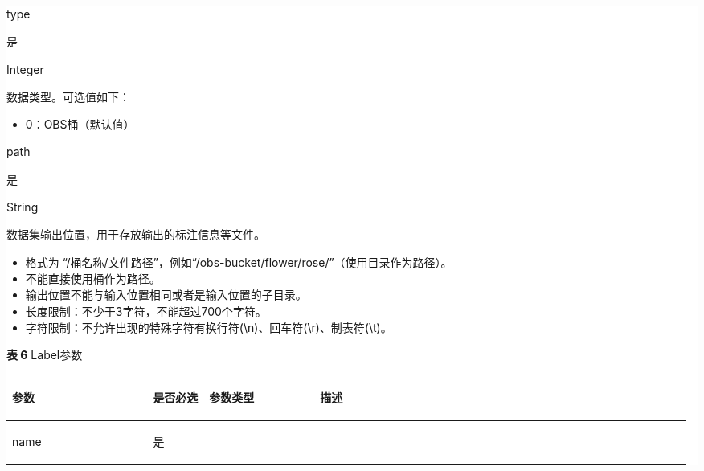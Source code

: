 </th>
</tr>
</thead>
<tbody><tr id="row1685321016244"><td class="cellrowborder" valign="top" width="20.47%" headers="mcps1.2.5.1.1 "><p id="p08531110182414"><a name="p08531110182414"></a><a name="p08531110182414"></a>type</p>
</td>
<td class="cellrowborder" valign="top" width="8.77%" headers="mcps1.2.5.1.2 "><p id="p4853111082414"><a name="p4853111082414"></a><a name="p4853111082414"></a>是</p>
</td>
<td class="cellrowborder" valign="top" width="16.04%" headers="mcps1.2.5.1.3 "><p id="p7853410152410"><a name="p7853410152410"></a><a name="p7853410152410"></a>Integer</p>
</td>
<td class="cellrowborder" valign="top" width="54.72%" headers="mcps1.2.5.1.4 "><p id="p4853810162411"><a name="p4853810162411"></a><a name="p4853810162411"></a>数据类型。可选值如下：</p>
<a name="ul19853910122411"></a><a name="ul19853910122411"></a><ul id="ul19853910122411"><li>0：OBS桶（默认值）</li></ul>
</td>
</tr>
<tr id="row15853171062416"><td class="cellrowborder" valign="top" width="20.47%" headers="mcps1.2.5.1.1 "><p id="p118531110162410"><a name="p118531110162410"></a><a name="p118531110162410"></a>path</p>
</td>
<td class="cellrowborder" valign="top" width="8.77%" headers="mcps1.2.5.1.2 "><p id="p28532103247"><a name="p28532103247"></a><a name="p28532103247"></a>是</p>
</td>
<td class="cellrowborder" valign="top" width="16.04%" headers="mcps1.2.5.1.3 "><p id="p28537107248"><a name="p28537107248"></a><a name="p28537107248"></a>String</p>
</td>
<td class="cellrowborder" valign="top" width="54.72%" headers="mcps1.2.5.1.4 "><p id="p166541154112414"><a name="p166541154112414"></a><a name="p166541154112414"></a>数据集输出位置，用于存放输出的标注信息等文件。</p>
<a name="ul228158112410"></a><a name="ul228158112410"></a><ul id="ul228158112410"><li>格式为 “/桶名称/文件路径”，例如“/obs-bucket/flower/rose/”（使用目录作为路径）。</li><li>不能直接使用桶作为路径。</li><li>输出位置不能与输入位置相同或者是输入位置的子目录。</li><li>长度限制：不少于3字符，不能超过700个字符。</li><li>字符限制：不允许出现的特殊字符有换行符(\n)、回车符(\r)、制表符(\t)。</li></ul>
</td>
</tr>
</tbody>
</table>

**表 6**  Label参数

<a name="table535735015311"></a>
<table><thead align="left"><tr id="row1835714501313"><th class="cellrowborder" valign="top" width="20.72%" id="mcps1.2.5.1.1"><p id="p123571503314"><a name="p123571503314"></a><a name="p123571503314"></a>参数</p>
</th>
<th class="cellrowborder" valign="top" width="8.27%" id="mcps1.2.5.1.2"><p id="p13357155073119"><a name="p13357155073119"></a><a name="p13357155073119"></a>是否必选</p>
</th>
<th class="cellrowborder" valign="top" width="16.29%" id="mcps1.2.5.1.3"><p id="p135715053115"><a name="p135715053115"></a><a name="p135715053115"></a>参数类型</p>
</th>
<th class="cellrowborder" valign="top" width="54.72%" id="mcps1.2.5.1.4"><p id="p83571750123116"><a name="p83571750123116"></a><a name="p83571750123116"></a>描述</p>
</th>
</tr>
</thead>
<tbody><tr id="row14357135093116"><td class="cellrowborder" valign="top" width="20.72%" headers="mcps1.2.5.1.1 "><p id="p1435735018315"><a name="p1435735018315"></a><a name="p1435735018315"></a>name</p>
</td>
<td class="cellrowborder" valign="top" width="8.27%" headers="mcps1.2.5.1.2 "><p id="p63571503316"><a name="p63571503316"></a><a name="p63571503316"></a>是</p>
</td>